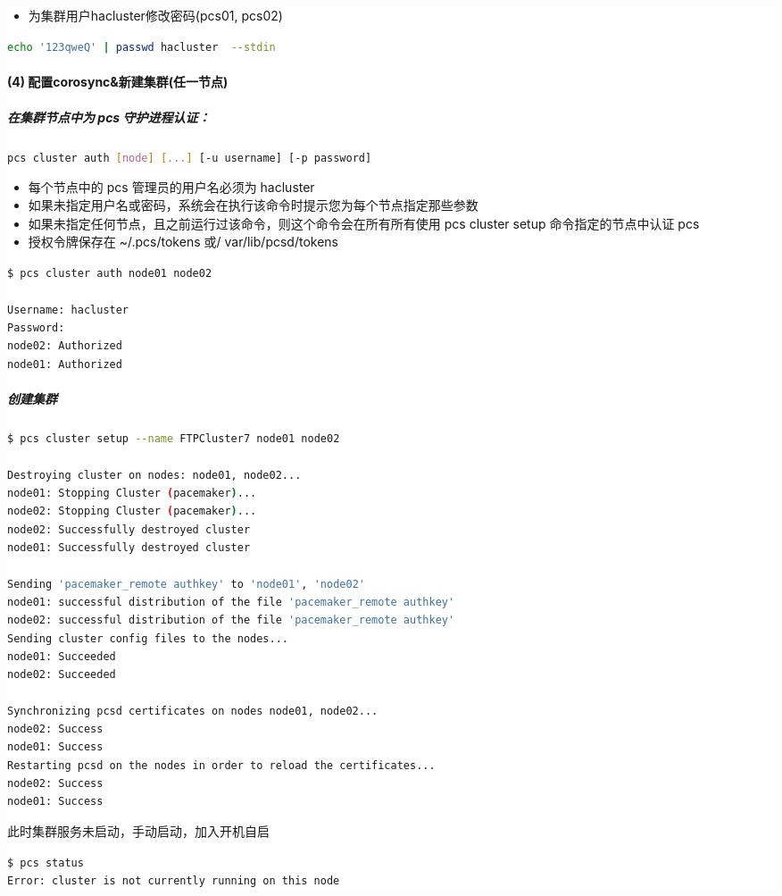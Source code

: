 - 为集群用户hacluster修改密码(pcs01, pcs02)

```sh
echo '123qweQ' | passwd hacluster  --stdin
```

#### (4) 配置corosync&新建集群(任一节点)

##### 在集群节点中为 pcs 守护进程认证：

```sh
pcs cluster auth [node] [...] [-u username] [-p password]
```
- 每个节点中的 pcs 管理员的用户名必须为 hacluster  
- 如果未指定用户名或密码，系统会在执行该命令时提示您为每个节点指定那些参数  
- 如果未指定任何节点，且之前运行过该命令，则这个命令会在所有所有使用 pcs cluster setup 命令指定的节点中认证 pcs  
- 授权令牌保存在 ~/.pcs/tokens 或/ var/lib/pcsd/tokens  

```sh
$ pcs cluster auth node01 node02

Username: hacluster
Password: 
node02: Authorized
node01: Authorized
```

##### 创建集群

```sh
$ pcs cluster setup --name FTPCluster7 node01 node02 

Destroying cluster on nodes: node01, node02...
node01: Stopping Cluster (pacemaker)...
node02: Stopping Cluster (pacemaker)...
node02: Successfully destroyed cluster
node01: Successfully destroyed cluster

Sending 'pacemaker_remote authkey' to 'node01', 'node02'
node01: successful distribution of the file 'pacemaker_remote authkey'
node02: successful distribution of the file 'pacemaker_remote authkey'
Sending cluster config files to the nodes...
node01: Succeeded
node02: Succeeded

Synchronizing pcsd certificates on nodes node01, node02...
node02: Success
node01: Success
Restarting pcsd on the nodes in order to reload the certificates...
node02: Success
node01: Success
```

此时集群服务未启动，手动启动，加入开机自启

```sh
$ pcs status 
Error: cluster is not currently running on this node
```
